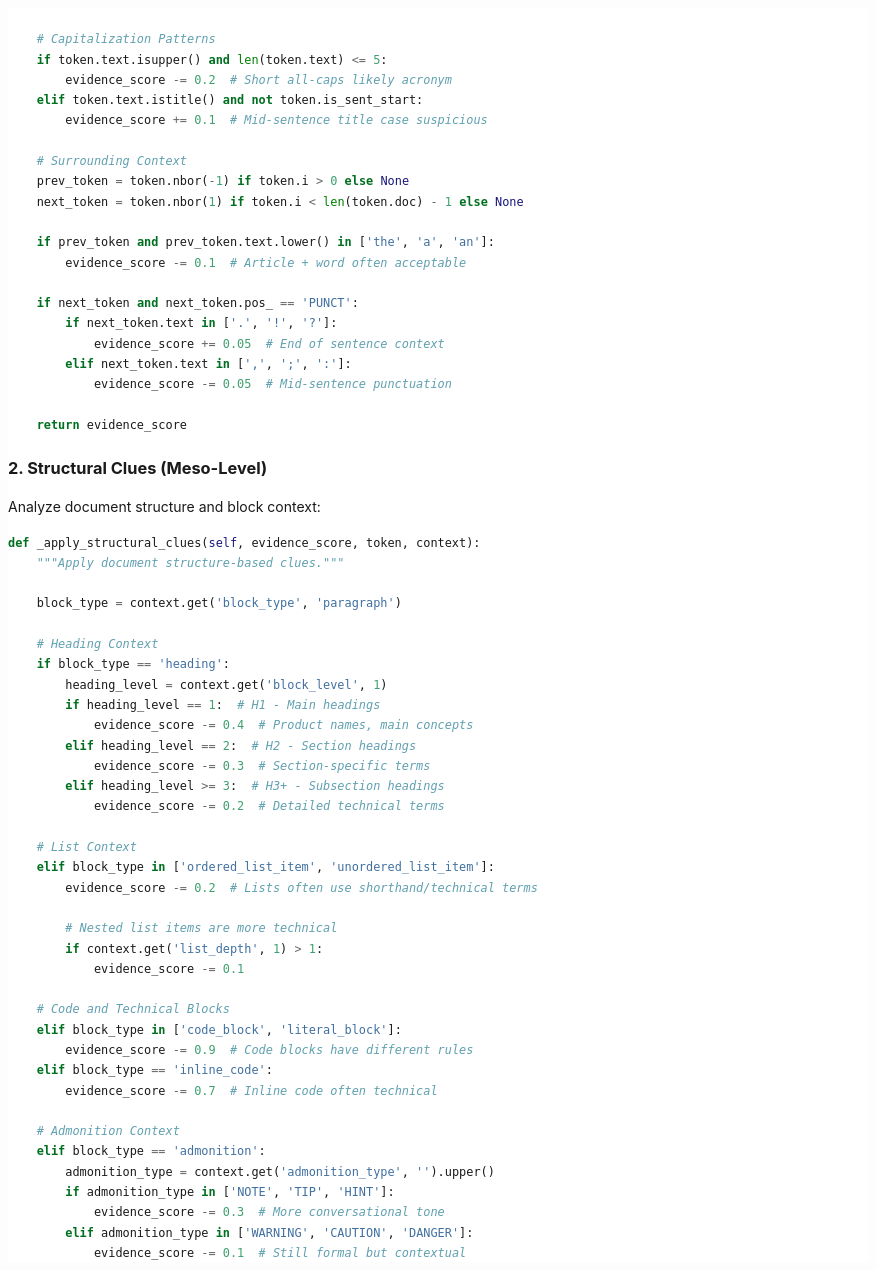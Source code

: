 ```python
    
    # Capitalization Patterns
    if token.text.isupper() and len(token.text) <= 5:
        evidence_score -= 0.2  # Short all-caps likely acronym
    elif token.text.istitle() and not token.is_sent_start:
        evidence_score += 0.1  # Mid-sentence title case suspicious
    
    # Surrounding Context
    prev_token = token.nbor(-1) if token.i > 0 else None
    next_token = token.nbor(1) if token.i < len(token.doc) - 1 else None
    
    if prev_token and prev_token.text.lower() in ['the', 'a', 'an']:
        evidence_score -= 0.1  # Article + word often acceptable
    
    if next_token and next_token.pos_ == 'PUNCT':
        if next_token.text in ['.', '!', '?']:
            evidence_score += 0.05  # End of sentence context
        elif next_token.text in [',', ';', ':']:
            evidence_score -= 0.05  # Mid-sentence punctuation
    
    return evidence_score
```

### **2. Structural Clues (Meso-Level)**

Analyze document structure and block context:

```python
def _apply_structural_clues(self, evidence_score, token, context):
    """Apply document structure-based clues."""
    
    block_type = context.get('block_type', 'paragraph')
    
    # Heading Context
    if block_type == 'heading':
        heading_level = context.get('block_level', 1)
        if heading_level == 1:  # H1 - Main headings
            evidence_score -= 0.4  # Product names, main concepts
        elif heading_level == 2:  # H2 - Section headings
            evidence_score -= 0.3  # Section-specific terms
        elif heading_level >= 3:  # H3+ - Subsection headings
            evidence_score -= 0.2  # Detailed technical terms
    
    # List Context
    elif block_type in ['ordered_list_item', 'unordered_list_item']:
        evidence_score -= 0.2  # Lists often use shorthand/technical terms
        
        # Nested list items are more technical
        if context.get('list_depth', 1) > 1:
            evidence_score -= 0.1
    
    # Code and Technical Blocks
    elif block_type in ['code_block', 'literal_block']:
        evidence_score -= 0.9  # Code blocks have different rules
    elif block_type == 'inline_code':
        evidence_score -= 0.7  # Inline code often technical
    
    # Admonition Context
    elif block_type == 'admonition':
        admonition_type = context.get('admonition_type', '').upper()
        if admonition_type in ['NOTE', 'TIP', 'HINT']:
            evidence_score -= 0.3  # More conversational tone
        elif admonition_type in ['WARNING', 'CAUTION', 'DANGER']:
            evidence_score -= 0.1  # Still formal but contextual
```
